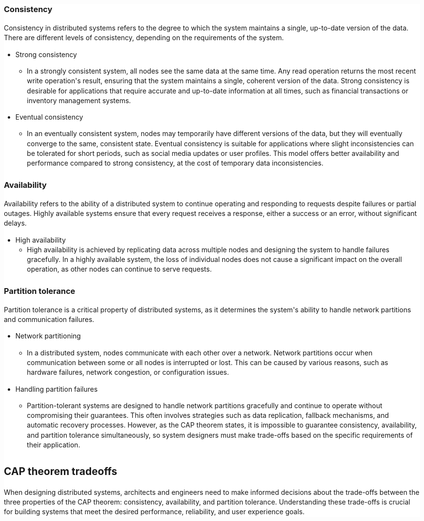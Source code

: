 ### Consistency

Consistency in distributed systems refers to the degree to which the system maintains a single, up-to-date version of the data. There are different levels of consistency, depending on the requirements of the system.

- Strong consistency
  - In a strongly consistent system, all nodes see the same data at the same time. Any read operation returns the most recent write operation's result, ensuring that the system maintains a single, coherent version of the data. Strong consistency is desirable for applications that require accurate and up-to-date information at all times, such as financial transactions or inventory management systems.

- Eventual consistency
  - In an eventually consistent system, nodes may temporarily have different versions of the data, but they will eventually converge to the same, consistent state. Eventual consistency is suitable for applications where slight inconsistencies can be tolerated for short periods, such as social media updates or user profiles. This model offers better availability and performance compared to strong consistency, at the cost of temporary data inconsistencies.

### Availability

Availability refers to the ability of a distributed system to continue operating and responding to requests despite failures or partial outages. Highly available systems ensure that every request receives a response, either a success or an error, without significant delays.

- High availability
  - High availability is achieved by replicating data across multiple nodes and designing the system to handle failures gracefully. In a highly available system, the loss of individual nodes does not cause a significant impact on the overall operation, as other nodes can continue to serve requests.

### Partition tolerance

Partition tolerance is a critical property of distributed systems, as it determines the system's ability to handle network partitions and communication failures.

- Network partitioning
  - In a distributed system, nodes communicate with each other over a network. Network partitions occur when communication between some or all nodes is interrupted or lost. This can be caused by various reasons, such as hardware failures, network congestion, or configuration issues.

- Handling partition failures
  - Partition-tolerant systems are designed to handle network partitions gracefully and continue to operate without compromising their guarantees. This often involves strategies such as data replication, fallback mechanisms, and automatic recovery processes. However, as the CAP theorem states, it is impossible to guarantee consistency, availability, and partition tolerance simultaneously, so system designers must make trade-offs based on the specific requirements of their application.

## CAP theorem tradeoffs

When designing distributed systems, architects and engineers need to make informed decisions about the trade-offs between the three properties of the CAP theorem: consistency, availability, and partition tolerance. Understanding these trade-offs is crucial for building systems that meet the desired performance, reliability, and user experience goals.
